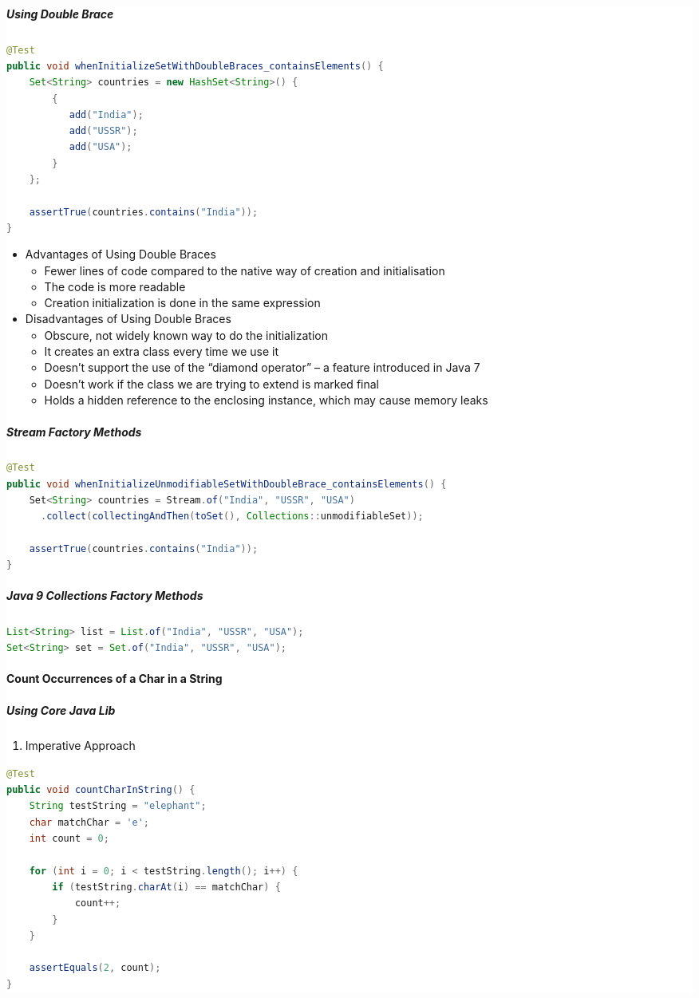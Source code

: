 ##### Using Double Brace

```java
@Test
public void whenInitializeSetWithDoubleBraces_containsElements() {
    Set<String> countries = new HashSet<String>() {
        {
           add("India");
           add("USSR");
           add("USA");
        }
    };
  
    assertTrue(countries.contains("India"));
}
```

* Advantages of Using Double Braces
    * Fewer lines of code compared to the native way of creation and initialisation
    * The code is more readable
    * Creation initialization is done in the same expression
* Disadvantages of Using Double Braces
    * Obscure, not widely known way to do the initialization
    * It creates an extra class every time we use it
    * Doesn’t support the use of the “diamond operator” – a feature introduced in Java 7
    * Doesn’t work if the class we are trying to extend is marked final
    * Holds a hidden reference to the enclosing instance, which may cause memory leaks

##### Stream Factory Methods

```java
@Test
public void whenInitializeUnmodifiableSetWithDoubleBrace_containsElements() {
    Set<String> countries = Stream.of("India", "USSR", "USA")
      .collect(collectingAndThen(toSet(), Collections::unmodifiableSet));
  
    assertTrue(countries.contains("India"));
}
```

##### Java 9 Collections Factory Methods

```java
List<String> list = List.of("India", "USSR", "USA");
Set<String> set = Set.of("India", "USSR", "USA");
```

#### Count Occurrences of a Char in a String

##### Using Core Java Lib

1. Imperative Approach

```java
@Test
public void countCharInString() {
    String testString = "elephant";
    char matchChar = 'e';
    int count = 0;

    for (int i = 0; i < testString.length(); i++) {
        if (testString.charAt(i) == matchChar) {
            count++;
        }
    }

    assertEquals(2, count);
}
```